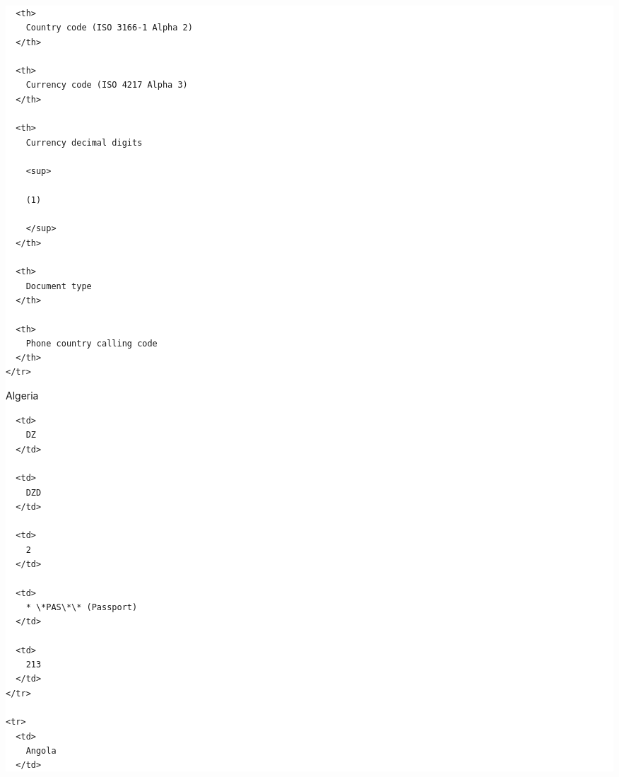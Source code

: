       <th>
        Country code (ISO 3166-1 Alpha 2)
      </th>

      <th>
        Currency code (ISO 4217 Alpha 3)
      </th>

      <th>
        Currency decimal digits

        <sup>

        (1)

        </sup>
      </th>

      <th>
        Document type
      </th>

      <th>
        Phone country calling code
      </th>
    </tr>
  </thead>

  <tbody>
    <tr>
      <td>
        Algeria
      </td>

      <td>
        DZ
      </td>

      <td>
        DZD
      </td>

      <td>
        2
      </td>

      <td>
        * \*PAS\*\* (Passport)
      </td>

      <td>
        213
      </td>
    </tr>

    <tr>
      <td>
        Angola
      </td>
